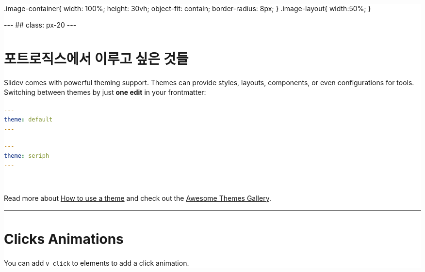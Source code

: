 .image-container{
  width: 100%;
  height: 30vh;
  object-fit: contain;
  border-radius: 8px;
}
.image-layout{
  width:50%;
}

  
</style>
---
## class: px-20
---

# 포트로직스에서 이루고 싶은 것들



Slidev comes with powerful theming support. Themes can provide styles, layouts, components, or even configurations for tools. Switching between themes by just **one edit** in your frontmatter:

<div grid="~ cols-2 gap-2" m="t-2">

```yaml
---
theme: default
---
```

```yaml
---
theme: seriph
---
```

<img border="rounded" src="https://github.com/slidevjs/themes/blob/main/screenshots/theme-default/01.png?raw=true" alt="">

<img border="rounded" src="https://github.com/slidevjs/themes/blob/main/screenshots/theme-seriph/01.png?raw=true" alt="">

</div>

Read more about [How to use a theme](https://sli.dev/guide/theme-addon#use-theme) and
check out the [Awesome Themes Gallery](https://sli.dev/resources/theme-gallery).

---

# Clicks Animations

You can add `v-click` to elements to add a click animation.

<div v-click>
